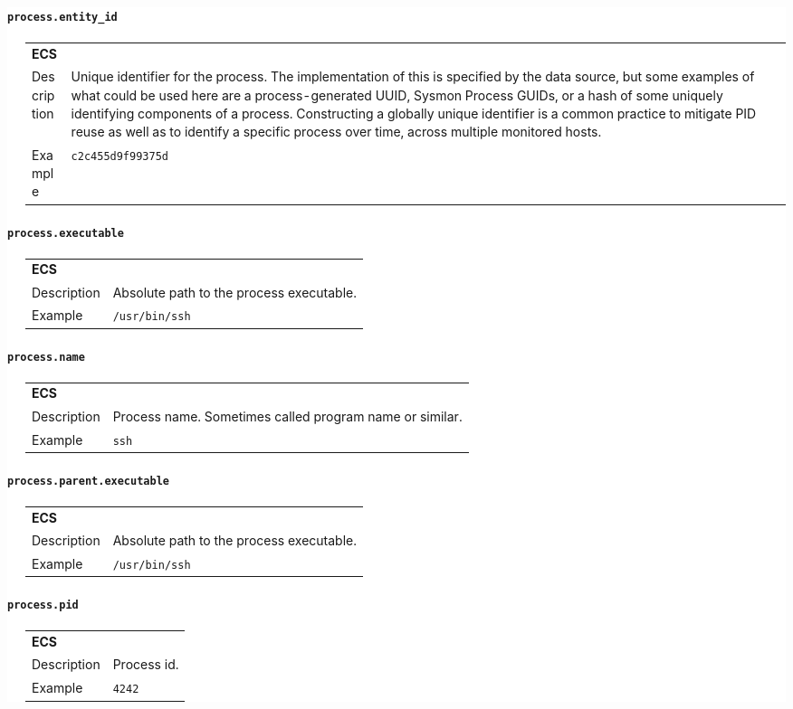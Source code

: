 </div>

#### `process.entity_id`

<div style='margin-left: 20px;'>
<table>
<tr><td colspan=2><strong>ECS</strong></td></tr>
<tr><td>Description</td><td>Unique identifier for the process.  The implementation of this is specified by the data source, but some examples of what could be used here are a process-generated UUID, Sysmon Process GUIDs, or a hash of some uniquely identifying components of a process.  Constructing a globally unique identifier is a common practice to mitigate PID reuse as well as to identify a specific process over time, across multiple monitored hosts.</td></tr>
<tr><td>Example</td><td><code>c2c455d9f99375d</code></td></tr>
</table>

</div>

#### `process.executable`

<div style='margin-left: 20px;'>
<table>
<tr><td colspan=2><strong>ECS</strong></td></tr>
<tr><td>Description</td><td>Absolute path to the process executable.</td></tr>
<tr><td>Example</td><td><code>/usr/bin/ssh</code></td></tr>
</table>

</div>

#### `process.name`

<div style='margin-left: 20px;'>
<table>
<tr><td colspan=2><strong>ECS</strong></td></tr>
<tr><td>Description</td><td>Process name.  Sometimes called program name or similar.</td></tr>
<tr><td>Example</td><td><code>ssh</code></td></tr>
</table>

</div>

#### `process.parent.executable`

<div style='margin-left: 20px;'>
<table>
<tr><td colspan=2><strong>ECS</strong></td></tr>
<tr><td>Description</td><td>Absolute path to the process executable.</td></tr>
<tr><td>Example</td><td><code>/usr/bin/ssh</code></td></tr>
</table>

</div>

#### `process.pid`

<div style='margin-left: 20px;'>
<table>
<tr><td colspan=2><strong>ECS</strong></td></tr>
<tr><td>Description</td><td>Process id.</td></tr>
<tr><td>Example</td><td><code>4242</code></td></tr>
</table>
